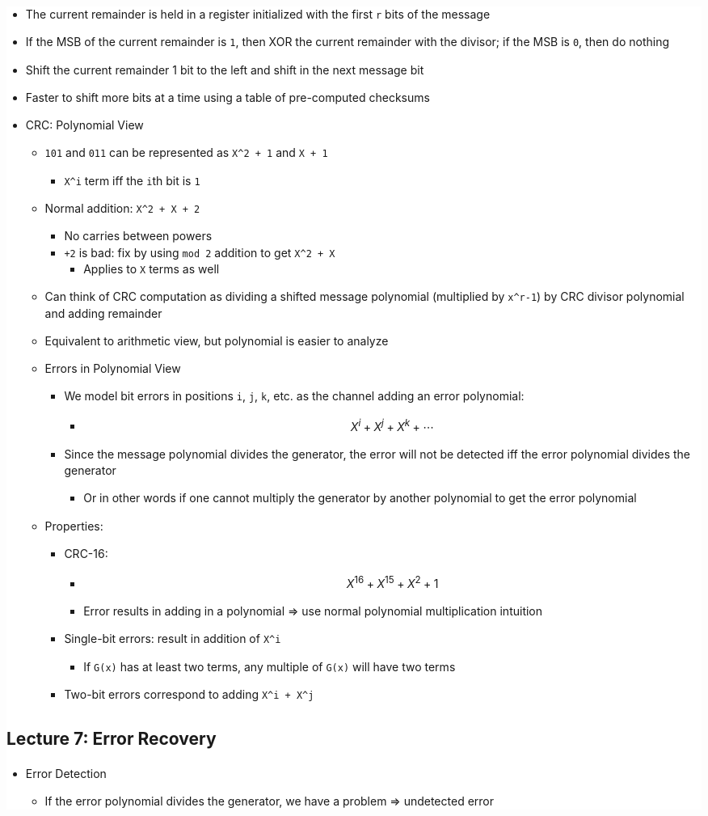   - The current remainder is held in a register initialized with the first `r` bits of the message
  - If the MSB of the current remainder is `1`, then XOR the current remainder with the divisor; if the MSB is `0`, then do nothing
  - Shift the current remainder 1 bit to the left and shift in the next message bit
  - Faster to shift more bits at a time using a table of pre-computed checksums

- CRC: Polynomial View

  - `101` and `011` can be represented as `X^2 + 1` and `X + 1`

    - `X^i` term iff the `i`th bit is `1`

  - Normal addition: `X^2 + X + 2`

    - No carries between powers
    - `+2` is bad: fix by using `mod 2` addition to get `X^2 + X`
      - Applies to `X` terms as well

  - Can think of CRC computation as dividing  a shifted message polynomial (multiplied by `x^r-1`) by CRC divisor polynomial and adding remainder

  - Equivalent to arithmetic view, but polynomial is easier to analyze

  - Errors in Polynomial View

    - We model bit errors in positions `i`, `j`, `k`, etc. as the channel adding an error polynomial:

      - $$
        X^i+X^j+X^k+\cdots
        $$

    - Since the message polynomial divides the generator, the error will not be detected iff the error polynomial divides the generator

      - Or in other words if one cannot multiply the generator by another polynomial to get the error polynomial

  - Properties:

    - CRC-16:

      - $$
        X^{16}+X^{15}+X^2+1
        $$

      - Error results in adding in a polynomial => use normal polynomial multiplication intuition

    - Single-bit errors: result in addition of `X^i`

      - If `G(x)` has at least two terms, any multiple of `G(x)` will have two terms

    - Two-bit errors correspond to adding `X^i + X^j`



## Lecture 7: Error Recovery

- Error Detection

  - If the error polynomial divides the generator, we have a problem => undetected error
